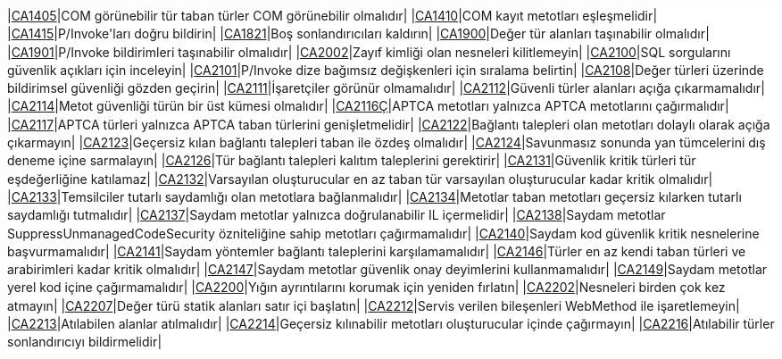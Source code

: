 |[CA1405](../code-quality/ca1405-com-visible-type-base-types-should-be-com-visible.md)|COM görünebilir tür taban türler COM görünebilir olmalıdır|
|[CA1410](../code-quality/ca1410-com-registration-methods-should-be-matched.md)|COM kayıt metotları eşleşmelidir|
|[CA1415](../code-quality/ca1415-declare-p-invokes-correctly.md)|P/Invoke'ları doğru bildirin|
|[CA1821](../code-quality/ca1821-remove-empty-finalizers.md)|Boş sonlandırıcıları kaldırın|
|[CA1900](../code-quality/ca1900-value-type-fields-should-be-portable.md)|Değer tür alanları taşınabilir olmalıdır|
|[CA1901](../code-quality/ca1901-p-invoke-declarations-should-be-portable.md)|P/Invoke bildirimleri taşınabilir olmalıdır|
|[CA2002](../code-quality/ca2002-do-not-lock-on-objects-with-weak-identity.md)|Zayıf kimliği olan nesneleri kilitlemeyin|
|[CA2100](../code-quality/ca2100-review-sql-queries-for-security-vulnerabilities.md)|SQL sorgularını güvenlik açıkları için inceleyin|
|[CA2101](../code-quality/ca2101-specify-marshaling-for-p-invoke-string-arguments.md)|P/Invoke dize bağımsız değişkenleri için sıralama belirtin|
|[CA2108](../code-quality/ca2108-review-declarative-security-on-value-types.md)|Değer türleri üzerinde bildirimsel güvenliği gözden geçirin|
|[CA2111](../code-quality/ca2111-pointers-should-not-be-visible.md)|İşaretçiler görünür olmamalıdır|
|[CA2112](../code-quality/ca2112-secured-types-should-not-expose-fields.md)|Güvenli türler alanları açığa çıkarmamalıdır|
|[CA2114](../code-quality/ca2114-method-security-should-be-a-superset-of-type.md)|Metot güvenliği türün bir üst kümesi olmalıdır|
|[CA2116Ç](../code-quality/ca2116-aptca-methods-should-only-call-aptca-methods.md)|APTCA metotları yalnızca APTCA metotlarını çağırmalıdır|
|[CA2117](../code-quality/ca2117-aptca-types-should-only-extend-aptca-base-types.md)|APTCA türleri yalnızca APTCA taban türlerini genişletmelidir|
|[CA2122](../code-quality/ca2122-do-not-indirectly-expose-methods-with-link-demands.md)|Bağlantı talepleri olan metotları dolaylı olarak açığa çıkarmayın|
|[CA2123](../code-quality/ca2123-override-link-demands-should-be-identical-to-base.md)|Geçersiz kılan bağlantı talepleri taban ile özdeş olmalıdır|
|[CA2124](../code-quality/ca2124-wrap-vulnerable-finally-clauses-in-outer-try.md)|Savunmasız sonunda yan tümcelerini dış deneme içine sarmalayın|
|[CA2126](../code-quality/ca2126-type-link-demands-require-inheritance-demands.md)|Tür bağlantı talepleri kalıtım taleplerini gerektirir|
|[CA2131](../code-quality/ca2131-security-critical-types-may-not-participate-in-type-equivalence.md)|Güvenlik kritik türleri tür eşdeğerliğine katılamaz|
|[CA2132](../code-quality/ca2132-default-constructors-must-be-at-least-as-critical-as-base-type-default-constructors.md)|Varsayılan oluşturucular en az taban tür varsayılan oluşturucular kadar kritik olmalıdır|
|[CA2133](../code-quality/ca2133-delegates-must-bind-to-methods-with-consistent-transparency.md)|Temsilciler tutarlı saydamlığı olan metotlara bağlanmalıdır|
|[CA2134](../code-quality/ca2134-methods-must-keep-consistent-transparency-when-overriding-base-methods.md)|Metotlar taban metotları geçersiz kılarken tutarlı saydamlığı tutmalıdır|
|[CA2137](../code-quality/ca2137-transparent-methods-must-contain-only-verifiable-il.md)|Saydam metotlar yalnızca doğrulanabilir IL içermelidir|
|[CA2138](../code-quality/ca2138-transparent-methods-must-not-call-methods-with-the-suppressunmanagedcodesecurity-attribute.md)|Saydam metotlar SuppressUnmanagedCodeSecurity özniteliğine sahip metotları çağırmamalıdır|
|[CA2140](../code-quality/ca2140-transparent-code-must-not-reference-security-critical-items.md)|Saydam kod güvenlik kritik nesnelerine başvurmamalıdır|
|[CA2141](../code-quality/ca2141-transparent-methods-must-not-satisfy-linkdemands.md)|Saydam yöntemler bağlantı taleplerini karşılamamalıdır|
|[CA2146](../code-quality/ca2146-types-must-be-at-least-as-critical-as-their-base-types-and-interfaces.md)|Türler en az kendi taban türleri ve arabirimleri kadar kritik olmalıdır|
|[CA2147](../code-quality/ca2147-transparent-methods-may-not-use-security-asserts.md)|Saydam metotlar güvenlik onay deyimlerini kullanmamalıdır|
|[CA2149](../code-quality/ca2149-transparent-methods-must-not-call-into-native-code.md)|Saydam metotlar yerel kod içine çağırmamalıdır|
|[CA2200](../code-quality/ca2200-rethrow-to-preserve-stack-details.md)|Yığın ayrıntılarını korumak için yeniden fırlatın|
|[CA2202](../code-quality/ca2202-do-not-dispose-objects-multiple-times.md)|Nesneleri birden çok kez atmayın|
|[CA2207](../code-quality/ca2207-initialize-value-type-static-fields-inline.md)|Değer türü statik alanları satır içi başlatın|
|[CA2212](../code-quality/ca2212-do-not-mark-serviced-components-with-webmethod.md)|Servis verilen bileşenleri WebMethod ile işaretlemeyin|
|[CA2213](../code-quality/ca2213-disposable-fields-should-be-disposed.md)|Atılabilen alanlar atılmalıdır|
|[CA2214](../code-quality/ca2214-do-not-call-overridable-methods-in-constructors.md)|Geçersiz kılınabilir metotları oluşturucular içinde çağırmayın|
|[CA2216](../code-quality/ca2216-disposable-types-should-declare-finalizer.md)|Atılabilir türler sonlandırıcıyı bildirmelidir|